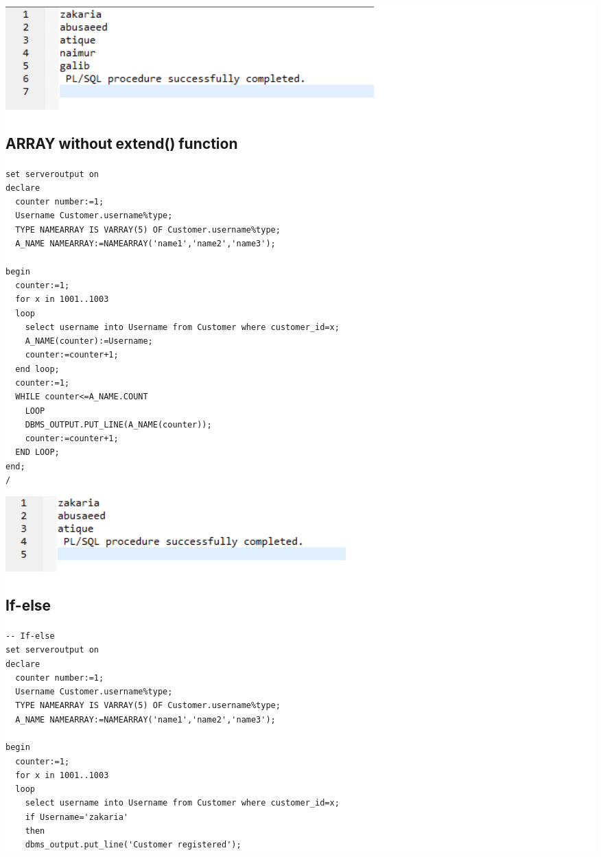 <img src="Images/ForandWhileLoop.png">

## ARRAY without extend() function
```
set serveroutput on
declare 
  counter number:=1;
  Username Customer.username%type;
  TYPE NAMEARRAY IS VARRAY(5) OF Customer.username%type; 
  A_NAME NAMEARRAY:=NAMEARRAY('name1','name2','name3');
  
begin
  counter:=1;
  for x in 1001..1003  
  loop
    select username into Username from Customer where customer_id=x;
    A_NAME(counter):=Username;
    counter:=counter+1;
  end loop;
  counter:=1;
  WHILE counter<=A_NAME.COUNT 
    LOOP 
    DBMS_OUTPUT.PUT_LINE(A_NAME(counter)); 
    counter:=counter+1;
  END LOOP;
end;
/
```
<img src="Images/ArrayWithoutExtendFunction.png">

## If-else
```
-- If-else
set serveroutput on
declare 
  counter number:=1;
  Username Customer.username%type;
  TYPE NAMEARRAY IS VARRAY(5) OF Customer.username%type; 
  A_NAME NAMEARRAY:=NAMEARRAY('name1','name2','name3');
  
begin
  counter:=1;
  for x in 1001..1003  
  loop
    select username into Username from Customer where customer_id=x;
    if Username='zakaria'
    then
    dbms_output.put_line('Customer registered');
```